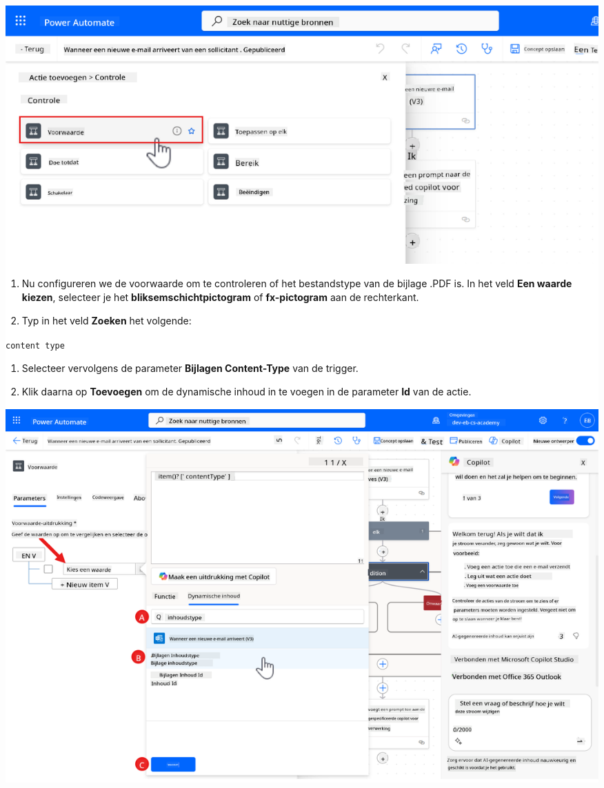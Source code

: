 ![Selecteer Voorwaarde-actie](../../../../../translated_images/3.1_09_AddConditionAction.a7eec0b2a42d4a7c54bd305f0c480b72e3feec155a4e2468e12279082257f21f.nl.png)

1. Nu configureren we de voorwaarde om te controleren of het bestandstype van de bijlage .PDF is. In het veld **Een waarde kiezen**, selecteer je het **bliksemschichtpictogram** of **fx-pictogram** aan de rechterkant.

1. Typ in het veld **Zoeken** het volgende:

```text
content type
```

1. Selecteer vervolgens de parameter **Bijlagen Content-Type** van de trigger.

1. Klik daarna op **Toevoegen** om de dynamische inhoud in te voegen in de parameter **Id** van de actie.

![Configureer Voorwaarde-actie](../../../../../translated_images/3.1_10_SetDynamicContentValue_V2.23c3d0438146a5ff0d695077e65a3b1c8b230b54c51ded8a099c6e99a948e9ed.nl.png)
